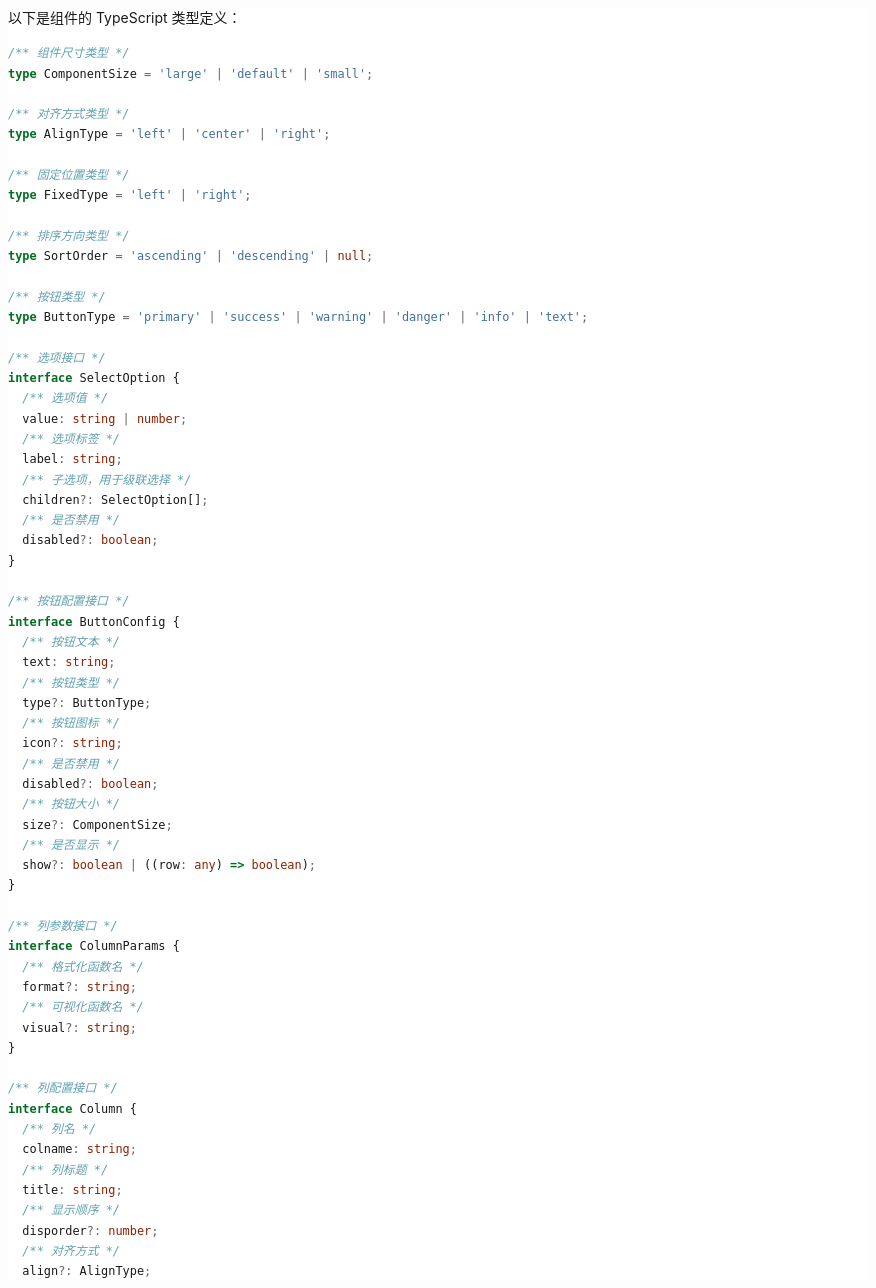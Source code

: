 以下是组件的 TypeScript 类型定义：

```ts
/** 组件尺寸类型 */
type ComponentSize = 'large' | 'default' | 'small';

/** 对齐方式类型 */
type AlignType = 'left' | 'center' | 'right';

/** 固定位置类型 */
type FixedType = 'left' | 'right';

/** 排序方向类型 */
type SortOrder = 'ascending' | 'descending' | null;

/** 按钮类型 */
type ButtonType = 'primary' | 'success' | 'warning' | 'danger' | 'info' | 'text';

/** 选项接口 */
interface SelectOption {
  /** 选项值 */
  value: string | number;
  /** 选项标签 */
  label: string;
  /** 子选项，用于级联选择 */
  children?: SelectOption[];
  /** 是否禁用 */
  disabled?: boolean;
}

/** 按钮配置接口 */
interface ButtonConfig {
  /** 按钮文本 */
  text: string;
  /** 按钮类型 */
  type?: ButtonType;
  /** 按钮图标 */
  icon?: string;
  /** 是否禁用 */
  disabled?: boolean;
  /** 按钮大小 */
  size?: ComponentSize;
  /** 是否显示 */
  show?: boolean | ((row: any) => boolean);
}

/** 列参数接口 */
interface ColumnParams {
  /** 格式化函数名 */
  format?: string;
  /** 可视化函数名 */
  visual?: string;
}

/** 列配置接口 */
interface Column {
  /** 列名 */
  colname: string;
  /** 列标题 */
  title: string;
  /** 显示顺序 */
  disporder?: number;
  /** 对齐方式 */
  align?: AlignType;
```